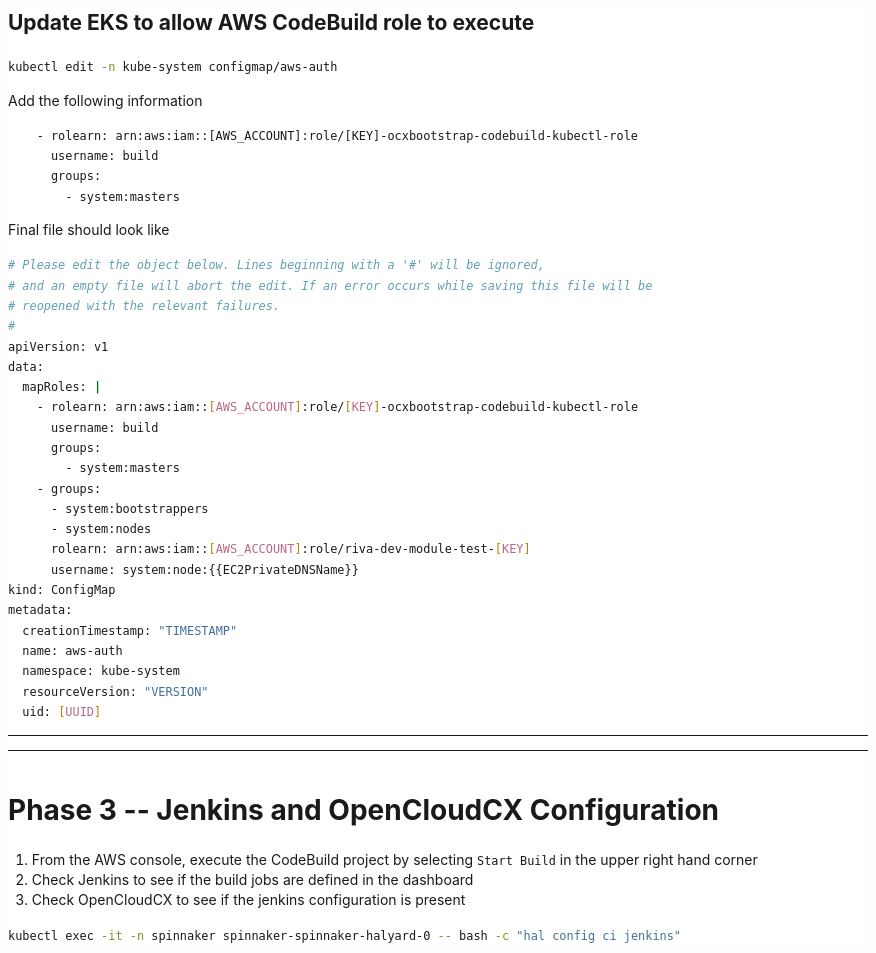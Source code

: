 ## Update EKS to allow AWS CodeBuild role to execute
```bash
kubectl edit -n kube-system configmap/aws-auth
```
Add the following information
```
    - rolearn: arn:aws:iam::[AWS_ACCOUNT]:role/[KEY]-ocxbootstrap-codebuild-kubectl-role
      username: build
      groups:
        - system:masters
```

Final file should look like

```bash
# Please edit the object below. Lines beginning with a '#' will be ignored,
# and an empty file will abort the edit. If an error occurs while saving this file will be
# reopened with the relevant failures.
#
apiVersion: v1
data:
  mapRoles: |
    - rolearn: arn:aws:iam::[AWS_ACCOUNT]:role/[KEY]-ocxbootstrap-codebuild-kubectl-role
      username: build
      groups:
        - system:masters
    - groups:
      - system:bootstrappers
      - system:nodes
      rolearn: arn:aws:iam::[AWS_ACCOUNT]:role/riva-dev-module-test-[KEY]
      username: system:node:{{EC2PrivateDNSName}}
kind: ConfigMap
metadata:
  creationTimestamp: "TIMESTAMP"
  name: aws-auth
  namespace: kube-system
  resourceVersion: "VERSION"
  uid: [UUID]

```
---
---
# Phase 3 -- Jenkins and OpenCloudCX Configuration

1.  From the AWS console, execute the CodeBuild project by selecting `Start Build` in the upper right hand corner
1. Check Jenkins to see if the build jobs are defined in the dashboard
1. Check OpenCloudCX to see if the jenkins configuration is present
```bash
kubectl exec -it -n spinnaker spinnaker-spinnaker-halyard-0 -- bash -c "hal config ci jenkins"
```
